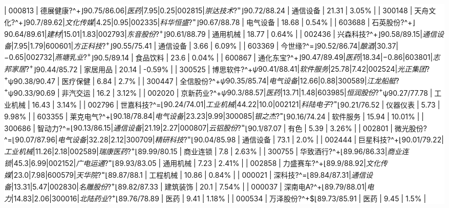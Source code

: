 | 000813 | 德展健康?^+$⌋90.75/86.06 |     医药     |    7.95   | 0.25%  |
| 002815 | 崇达技术?^=$⌋90.72/88.24 |   通信设备   |   21.31   | 3.05%  |
| 300148 | 天舟文化?^+$⌋90.7/89.62  |   文化传媒   |    4.25   | 0.95%  |
| 002335 | 科华恒盛?^=$⌋90.67/88.78 |   电气设备   |   18.68   | 0.54%  |
| 603688 | 石英股份?^+$⌋90.64/89.61 |     建材     |   15.01   | 1.83%  |
| 002793 | 东音股份?^+$⌋90.61/88.79 |   通用机械   |   18.77   | 0.64%  |
| 002436 | 兴森科技?^+$⌋90.58/89.15 |   通信设备   |    7.95   | 1.79%  |
| 600601 | 方正科技?^+$⌋90.55/75.41 |   通信设备   |    3.66   | 6.09%  |
| 603369 |  今世缘?^=$⌋90.52/86.74  |     酿酒     |   30.37   | -0.65% |
| 002732 | 燕塘乳业?^+$⌋90.5/89.14  |   食品饮料   |    23.6   | 0.04%  |
| 600867 | 通化东宝?^+$⌋90.47/89.49 |     医药     |   18.34   | -0.86% |
| 603801 | 志邦家居?^+$⌋90.44/85.72 |   家居用品   |   20.14   | -0.59% |
| 300525 | 博思软件?^+$ψ90.41/88.41 |   软件服务   |   25.78   | 7.42%  |
| 002524 | 光正集团?^+$ψ90.38/90.47 |   医疗保健   |    6.84   |  2.7%  |
| 300447 | 全信股份?^+$ψ90.35/85.74 |   电气设备   |   12.66   | 0.88%  |
| 300589 | 江龙船艇?^+$ψ90.33/90.69 |   非汽交运   |    16.2   | 3.12%  |
| 002020 | 京新药业?^+$ψ90.3/88.57  |     医药     |   13.71   | 1.48%  |
| 603985 | 恒润股份?^+$ψ90.27/77.78 |   工业机械   |   16.43   | 3.14%  |
| 002796 | 世嘉科技?^=$⌊90.24/74.01 |   工业机械   |   44.22   | 10.0%  |
| 002121 | 科陆电子?^=$⌊90.21/76.52 |   仪器仪表   |    5.73   | 9.98%  |
| 603355 | 莱克电气?^+$⌊90.18/78.84 |   电气设备   |   23.23   | 9.99%  |
| 300085 |  银之杰?^=$⌊90.16/74.24  |   软件服务   |   15.94   | 10.01% |
| 300686 |  智动力?^=$⌊90.13/86.15  |   通信设备   |   21.19   | 2.27%  |
| 000807 | 云铝股份?^=$⌊90.1/87.07  |     有色     |    5.39   | 3.26%  |
| 002801 | 微光股份?^=$⌊90.07/87.96 |   电气设备   |   32.28   | 2.12%  |
| 300709 | 精研科技?^=$⌊90.04/85.98 |   通信设备   |    73.1   |  2.0%  |
| 002444 | 巨星科技?^+$⌊90.01/79.22 |   工业机械   |   11.26   | 2.18%  |
| 002589 | 瑞康医药?^+$⌊89.99/80.15 |   商业连锁   |    7.8    | 2.63%  |
| 300755 | 华致酒行?^+$⌊89.96/86.33 |   商业连锁   |    45.3   | 6.99%  |
| 002152 | 广电运通?^=$⌊89.93/83.05 |   通用机械   |    7.23   | 2.41%  |
| 002858 | 力盛赛车?^+$⌊89.9/88.92  |   文化传媒   |    23.0   | 7.98%  |
| 600579 |  天华院?^=$⌊89.87/88.1   |   工程机械   |   10.86   | 0.84%  |
| 000021 |  深科技?^=$⌊89.84/87.31  |   通信设备   |   13.31   | 5.47%  |
| 002830 | 名雕股份?^+$⌊89.82/87.33 |   建筑装饰   |    20.1   | 7.54%  |
| 000037 | 深南电A?^+$⌊89.79/88.01  |     电力     |   14.83   | 2.06%  |
| 300016 | 北陆药业?^+$⌊89.76/78.89 |     医药     |    9.41   | 1.18%  |
| 000534 | 万泽股份?^+$⌊89.73/85.91 |     医药     |    9.45   |  1.5%  |
